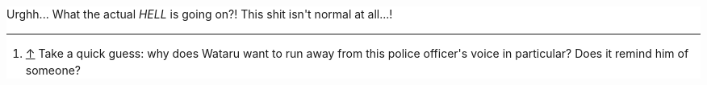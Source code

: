 </Bubble>

<Bubble character="Tomoya">

Urghh... What the actual _HELL_ is going on?! This shit isn't normal at all...!

</Bubble>

---

1. [↑](#fnref:1) Take a quick guess: why does Wataru want to run away from this police officer's voice in particular? Does it remind him of someone?

<Credits tl="[Ren](https://tomoya.moe)" tlc="[remi](https://twitter.com/trystofstarrs)" qc="[honeyspades](https://honeyspades.tumblr.com)" />
